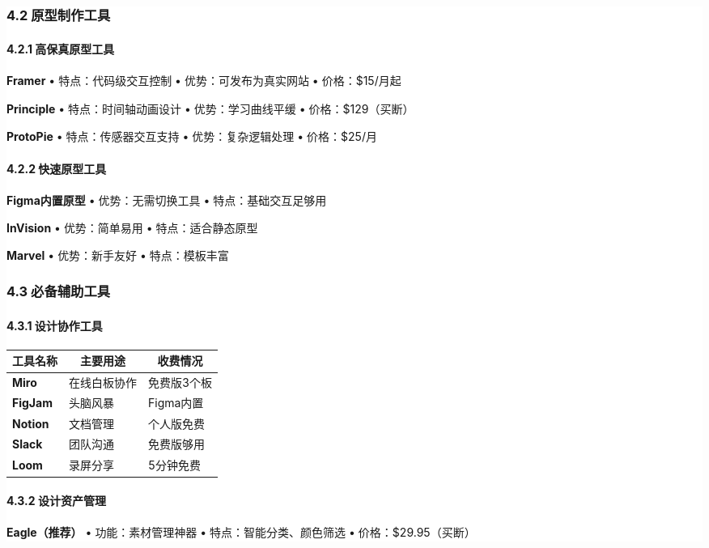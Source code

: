 ### 4.2 原型制作工具

#### 4.2.1 高保真原型工具

**Framer**
• 特点：代码级交互控制
• 优势：可发布为真实网站
• 价格：$15/月起

**Principle**
• 特点：时间轴动画设计
• 优势：学习曲线平缓
• 价格：$129（买断）

**ProtoPie**
• 特点：传感器交互支持
• 优势：复杂逻辑处理
• 价格：$25/月

#### 4.2.2 快速原型工具

**Figma内置原型**
• 优势：无需切换工具
• 特点：基础交互足够用

**InVision**
• 优势：简单易用
• 特点：适合静态原型

**Marvel**
• 优势：新手友好
• 特点：模板丰富

### 4.3 必备辅助工具

#### 4.3.1 设计协作工具

| 工具名称 | 主要用途 | 收费情况 |
|---------|---------|----------|
| **Miro** | 在线白板协作 | 免费版3个板 |
| **FigJam** | 头脑风暴 | Figma内置 |
| **Notion** | 文档管理 | 个人版免费 |
| **Slack** | 团队沟通 | 免费版够用 |
| **Loom** | 录屏分享 | 5分钟免费 |

#### 4.3.2 设计资产管理

**Eagle（推荐）**
• 功能：素材管理神器
• 特点：智能分类、颜色筛选
• 价格：$29.95（买断）
